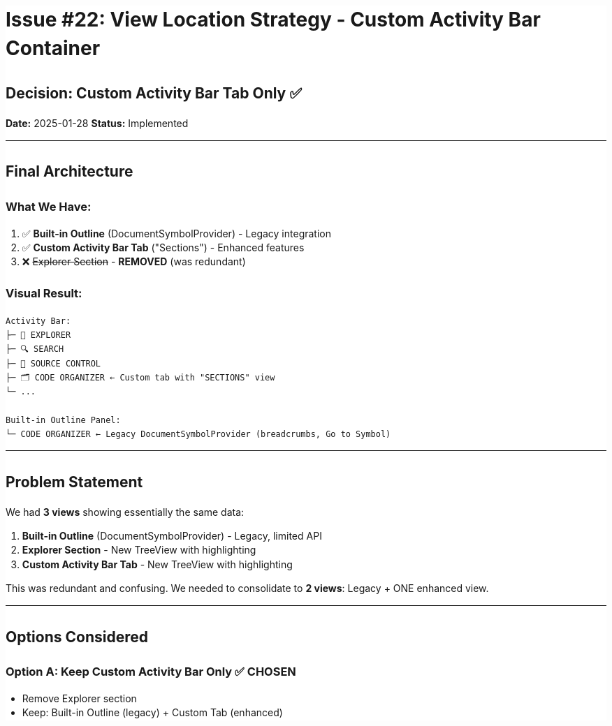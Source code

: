 # Issue #22: View Location Strategy - Custom Activity Bar Container

## Decision: Custom Activity Bar Tab Only ✅

**Date:** 2025-01-28
**Status:** Implemented

---

## Final Architecture

### What We Have:
1. ✅ **Built-in Outline** (DocumentSymbolProvider) - Legacy integration
2. ✅ **Custom Activity Bar Tab** ("Sections") - Enhanced features
3. ❌ ~~Explorer Section~~ - **REMOVED** (was redundant)

### Visual Result:
```
Activity Bar:
├─ 📁 EXPLORER
├─ 🔍 SEARCH
├─ 🔀 SOURCE CONTROL
├─ 🗂️ CODE ORGANIZER ← Custom tab with "SECTIONS" view
└─ ...

Built-in Outline Panel:
└─ CODE ORGANIZER ← Legacy DocumentSymbolProvider (breadcrumbs, Go to Symbol)
```

---

## Problem Statement

We had **3 views** showing essentially the same data:

1. **Built-in Outline** (DocumentSymbolProvider) - Legacy, limited API
2. **Explorer Section** - New TreeView with highlighting
3. **Custom Activity Bar Tab** - New TreeView with highlighting

This was redundant and confusing. We needed to consolidate to **2 views**: Legacy + ONE enhanced view.

---

## Options Considered

### Option A: Keep Custom Activity Bar Only ✅ **CHOSEN**
- Remove Explorer section
- Keep: Built-in Outline (legacy) + Custom Tab (enhanced)
